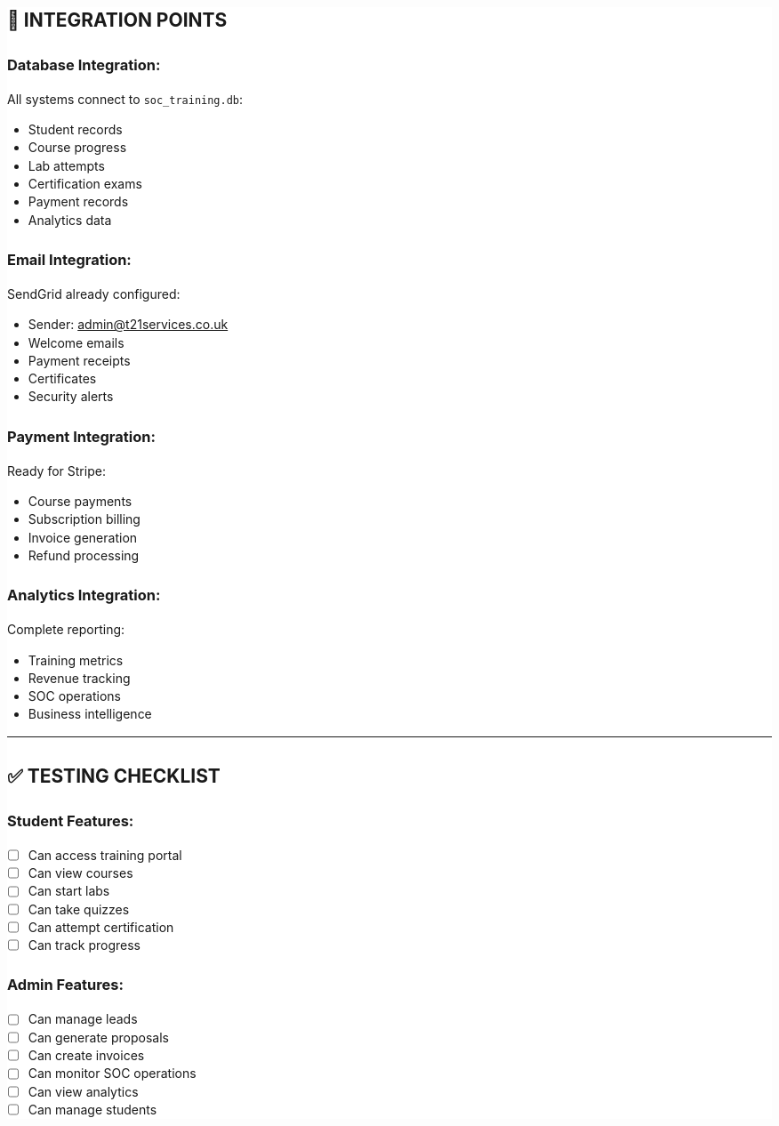 
## 🔧 INTEGRATION POINTS

### **Database Integration:**
All systems connect to `soc_training.db`:
- Student records
- Course progress
- Lab attempts
- Certification exams
- Payment records
- Analytics data

### **Email Integration:**
SendGrid already configured:
- Sender: admin@t21services.co.uk
- Welcome emails
- Payment receipts
- Certificates
- Security alerts

### **Payment Integration:**
Ready for Stripe:
- Course payments
- Subscription billing
- Invoice generation
- Refund processing

### **Analytics Integration:**
Complete reporting:
- Training metrics
- Revenue tracking
- SOC operations
- Business intelligence

---

## ✅ TESTING CHECKLIST

### **Student Features:**
- [ ] Can access training portal
- [ ] Can view courses
- [ ] Can start labs
- [ ] Can take quizzes
- [ ] Can attempt certification
- [ ] Can track progress

### **Admin Features:**
- [ ] Can manage leads
- [ ] Can generate proposals
- [ ] Can create invoices
- [ ] Can monitor SOC operations
- [ ] Can view analytics
- [ ] Can manage students
